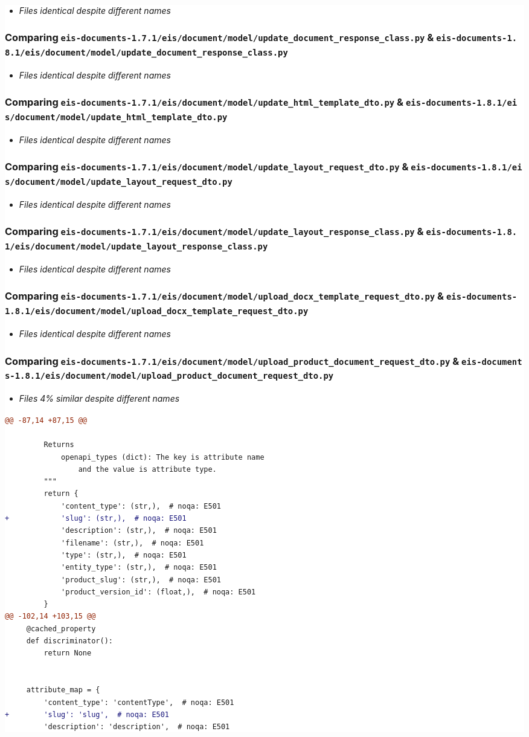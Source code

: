  * *Files identical despite different names*

### Comparing `eis-documents-1.7.1/eis/document/model/update_document_response_class.py` & `eis-documents-1.8.1/eis/document/model/update_document_response_class.py`

 * *Files identical despite different names*

### Comparing `eis-documents-1.7.1/eis/document/model/update_html_template_dto.py` & `eis-documents-1.8.1/eis/document/model/update_html_template_dto.py`

 * *Files identical despite different names*

### Comparing `eis-documents-1.7.1/eis/document/model/update_layout_request_dto.py` & `eis-documents-1.8.1/eis/document/model/update_layout_request_dto.py`

 * *Files identical despite different names*

### Comparing `eis-documents-1.7.1/eis/document/model/update_layout_response_class.py` & `eis-documents-1.8.1/eis/document/model/update_layout_response_class.py`

 * *Files identical despite different names*

### Comparing `eis-documents-1.7.1/eis/document/model/upload_docx_template_request_dto.py` & `eis-documents-1.8.1/eis/document/model/upload_docx_template_request_dto.py`

 * *Files identical despite different names*

### Comparing `eis-documents-1.7.1/eis/document/model/upload_product_document_request_dto.py` & `eis-documents-1.8.1/eis/document/model/upload_product_document_request_dto.py`

 * *Files 4% similar despite different names*

```diff
@@ -87,14 +87,15 @@
 
         Returns
             openapi_types (dict): The key is attribute name
                 and the value is attribute type.
         """
         return {
             'content_type': (str,),  # noqa: E501
+            'slug': (str,),  # noqa: E501
             'description': (str,),  # noqa: E501
             'filename': (str,),  # noqa: E501
             'type': (str,),  # noqa: E501
             'entity_type': (str,),  # noqa: E501
             'product_slug': (str,),  # noqa: E501
             'product_version_id': (float,),  # noqa: E501
         }
@@ -102,14 +103,15 @@
     @cached_property
     def discriminator():
         return None
 
 
     attribute_map = {
         'content_type': 'contentType',  # noqa: E501
+        'slug': 'slug',  # noqa: E501
         'description': 'description',  # noqa: E501
```